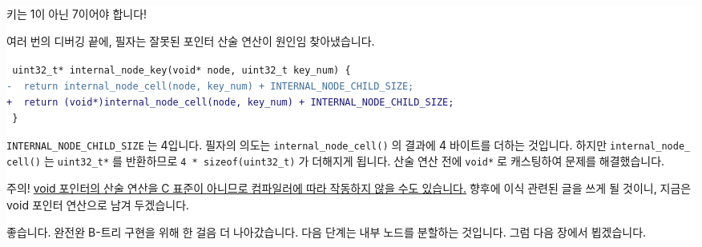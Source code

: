 키는 1이 아닌 7이어야 합니다!

여러 번의 디버깅 끝에, 필자는 잘못된 포인터 산술 연산이 원인임 찾아냈습니다.

```diff
 uint32_t* internal_node_key(void* node, uint32_t key_num) {
-  return internal_node_cell(node, key_num) + INTERNAL_NODE_CHILD_SIZE;
+  return (void*)internal_node_cell(node, key_num) + INTERNAL_NODE_CHILD_SIZE;
 }
```

`INTERNAL_NODE_CHILD_SIZE` 는 4입니다. 필자의 의도는 `internal_node_cell()` 의 결과에 4 바이트를 더하는 것입니다. 하지만 `internal_node_cell()` 는 `uint32_t*` 를 반환하므로 `4 * sizeof(uint32_t)` 가 더해지게 됩니다. 산술 연산 전에 `void*` 로 캐스팅하여 문제를 해결했습니다.

주의! [void 포인터의 산술 연산을 C 표준이 아니므로 컴파일러에 따라 작동하지 않을 수도 있습니다.](https://stackoverflow.com/questions/3523145/pointer-arithmetic-for-void-pointer-in-c/46238658#46238658) 향후에 이식 관련된 글을 쓰게 될 것이니, 지금은 void 포인터 연산으로 남겨 두겠습니다.

좋습니다. 완전완 B-트리 구현을 위해 한 걸음 더 나아갔습니다. 다음 단계는 내부 노드를 분할하는 것입니다. 그럼 다음 장에서 뵙겠습니다. 
